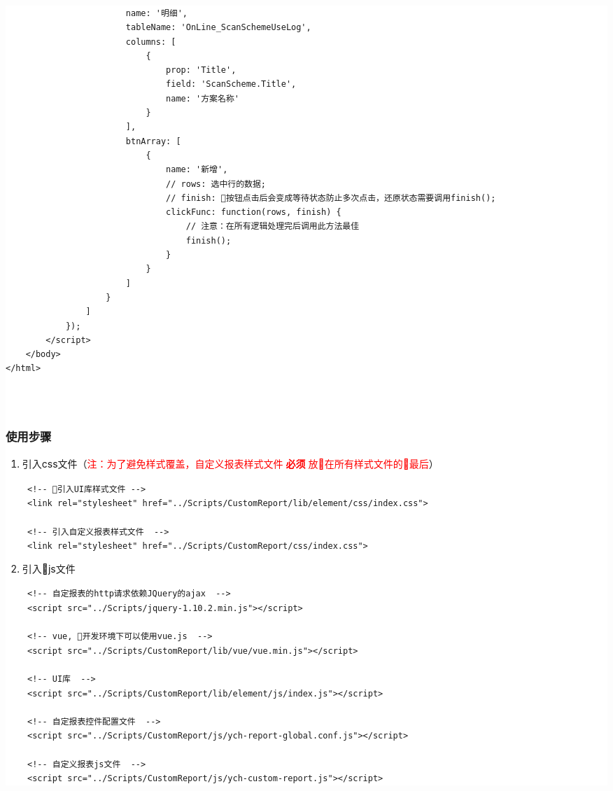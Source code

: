                             name: '明细',
                            tableName: 'OnLine_ScanSchemeUseLog',
                            columns: [
                                {
                                    prop: 'Title',
                                    field: 'ScanScheme.Title',
                                    name: '方案名称'
                                }
                            ],
                            btnArray: [
                                {
                                    name: '新增',
                                    // rows: 选中行的数据; 
                                    // finish: 按钮点击后会变成等待状态防止多次点击，还原状态需要调用finish();
                                    clickFunc: function(rows, finish) {
                                		// 注意：在所有逻辑处理完后调用此方法最佳
                                        finish(); 
                                    }
                                }
                            ]
                        }            
                    ]
                });
            </script>
        </body>
    </html>
    
    


<br/><br/>
### 使用步骤
1. 引入css文件（<span style="color: red">注：为了避免样式覆盖，自定义报表样式文件 **必须** 放在所有样式文件的最后</span>）

        <!-- 引入UI库样式文件 -->
        <link rel="stylesheet" href="../Scripts/CustomReport/lib/element/css/index.css">

        <!-- 引入自定义报表样式文件  -->
        <link rel="stylesheet" href="../Scripts/CustomReport/css/index.css">

2. 引入js文件

        <!-- 自定报表的http请求依赖JQuery的ajax  -->
        <script src="../Scripts/jquery-1.10.2.min.js"></script>

        <!-- vue, 开发环境下可以使用vue.js  -->
        <script src="../Scripts/CustomReport/lib/vue/vue.min.js"></script>

        <!-- UI库  -->
        <script src="../Scripts/CustomReport/lib/element/js/index.js"></script>

        <!-- 自定报表控件配置文件  -->
        <script src="../Scripts/CustomReport/js/ych-report-global.conf.js"></script>

        <!-- 自定义报表js文件  -->
        <script src="../Scripts/CustomReport/js/ych-custom-report.js"></script>
